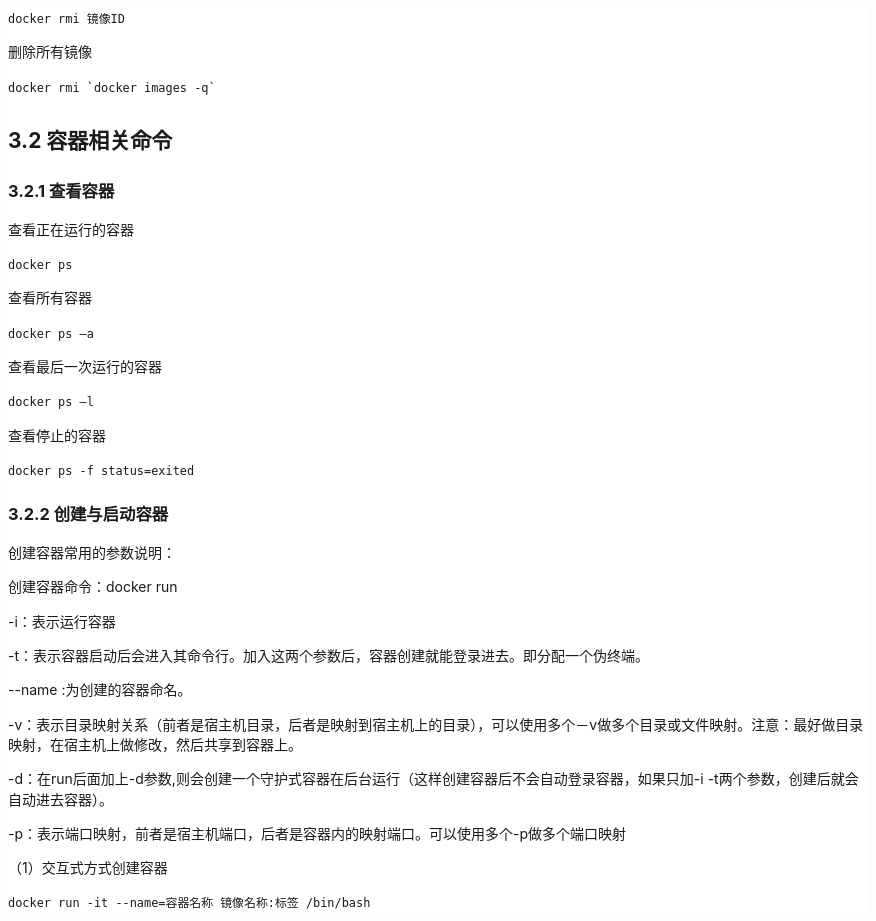 ```
docker rmi 镜像ID
```

删除所有镜像

```
docker rmi `docker images -q`
```

## 3.2 容器相关命令

### 3.2.1 查看容器

查看正在运行的容器

```
docker ps
```

查看所有容器

```
docker ps –a
```

查看最后一次运行的容器

```
docker ps –l
```

查看停止的容器

```
docker ps -f status=exited
```

### 3.2.2 创建与启动容器

创建容器常用的参数说明：

创建容器命令：docker run

 -i：表示运行容器

 -t：表示容器启动后会进入其命令行。加入这两个参数后，容器创建就能登录进去。即分配一个伪终端。

 --name :为创建的容器命名。

 -v：表示目录映射关系（前者是宿主机目录，后者是映射到宿主机上的目录），可以使用多个－v做多个目录或文件映射。注意：最好做目录映射，在宿主机上做修改，然后共享到容器上。

 -d：在run后面加上-d参数,则会创建一个守护式容器在后台运行（这样创建容器后不会自动登录容器，如果只加-i -t两个参数，创建后就会自动进去容器）。

 -p：表示端口映射，前者是宿主机端口，后者是容器内的映射端口。可以使用多个-p做多个端口映射

（1）交互式方式创建容器

```
docker run -it --name=容器名称 镜像名称:标签 /bin/bash
```

